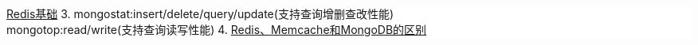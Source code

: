    [Redis基础](https://mp.weixin.qq.com/s?__biz=MzAwNDA2OTM1Ng==&mid=2453140867&idx=2&sn=5c573be40ff3e897bed2ede542ef8c34&chksm=8cf2d700bb855e166f6c8db7d89185b26139ace92ef70484084ce2abd9a6c9e66eb0f84b9695&mpshare=1&scene=1&srcid=0711lywgMZDqpw8qNiVARk0i&sharer_sharetime=1594437708507&sharer_shareid=7e04195f334429938a8db0f4c3463f9f&key=fd82000ac0805293e2464f0ff31a5837d5af1315d265e5ac9179d6e969093b55b1fc71998555d8875cb9482382f257a959d38fd31d777fc16329a4ff488ee079ee07769fb65772254f6143d590f1f811&ascene=1&uin=MTcxNjk3NjQwNw%3D%3D&devicetype=Windows+7+x64&version=62090070&lang=zh_CN&exportkey=AzajvZ2eITA4GvUSitAm05o%3D&pass_ticket=aNEGdwEAPPz64xHSOxJMu0pNKhvEZ7Y8deppO4yetYYO1AC4pOEsiQUUje%2BjDRmR)
3. mongostat:insert/delete/query/update(支持查询增删查改性能)  
   mongotop:read/write(支持查询读写性能)
4. [Redis、Memcache和MongoDB的区别](https://www.cnblogs.com/tuyile006/p/6382062.html)

